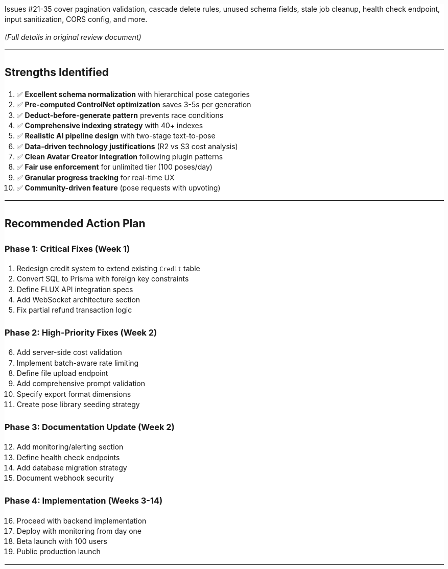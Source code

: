 Issues #21-35 cover pagination validation, cascade delete rules, unused schema fields, stale job cleanup, health check endpoint, input sanitization, CORS config, and more.

*(Full details in original review document)*

---

## Strengths Identified

1. ✅ **Excellent schema normalization** with hierarchical pose categories
2. ✅ **Pre-computed ControlNet optimization** saves 3-5s per generation
3. ✅ **Deduct-before-generate pattern** prevents race conditions
4. ✅ **Comprehensive indexing strategy** with 40+ indexes
5. ✅ **Realistic AI pipeline design** with two-stage text-to-pose
6. ✅ **Data-driven technology justifications** (R2 vs S3 cost analysis)
7. ✅ **Clean Avatar Creator integration** following plugin patterns
8. ✅ **Fair use enforcement** for unlimited tier (100 poses/day)
9. ✅ **Granular progress tracking** for real-time UX
10. ✅ **Community-driven feature** (pose requests with upvoting)

---

## Recommended Action Plan

### Phase 1: Critical Fixes (Week 1)
1. Redesign credit system to extend existing `Credit` table
2. Convert SQL to Prisma with foreign key constraints
3. Define FLUX API integration specs
4. Add WebSocket architecture section
5. Fix partial refund transaction logic

### Phase 2: High-Priority Fixes (Week 2)
6. Add server-side cost validation
7. Implement batch-aware rate limiting
8. Define file upload endpoint
9. Add comprehensive prompt validation
10. Specify export format dimensions
11. Create pose library seeding strategy

### Phase 3: Documentation Update (Week 2)
12. Add monitoring/alerting section
13. Define health check endpoints
14. Add database migration strategy
15. Document webhook security

### Phase 4: Implementation (Weeks 3-14)
16. Proceed with backend implementation
17. Deploy with monitoring from day one
18. Beta launch with 100 users
19. Public production launch

---